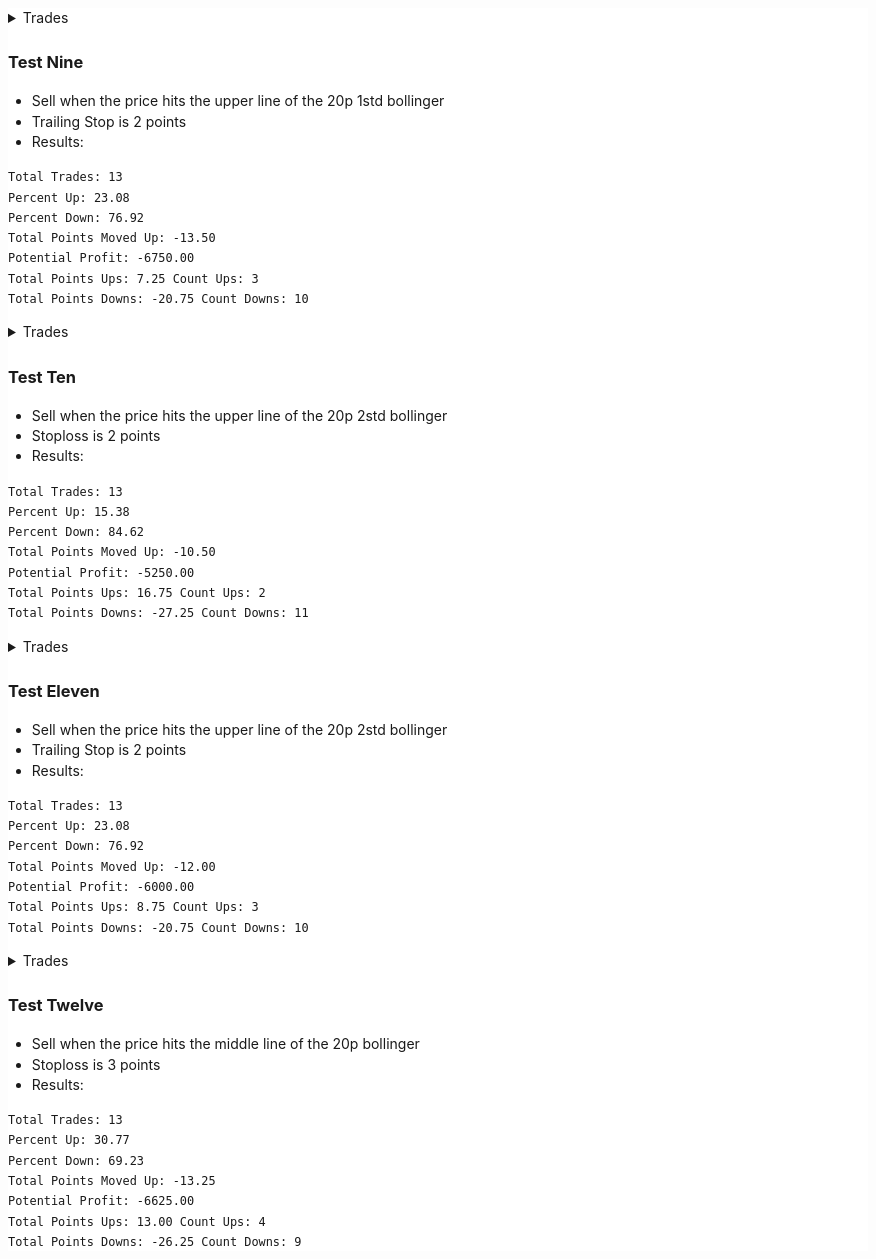 <details><summary>Trades</summary></details>

### Test Nine
* Sell when the price hits the upper line of the 20p 1std bollinger
* Trailing Stop is 2 points
* Results:
```
Total Trades: 13
Percent Up: 23.08
Percent Down: 76.92
Total Points Moved Up: -13.50
Potential Profit: -6750.00
Total Points Ups: 7.25 Count Ups: 3
Total Points Downs: -20.75 Count Downs: 10
```

<details><summary>Trades</summary></details>

### Test Ten
* Sell when the price hits the upper line of the 20p 2std bollinger
* Stoploss is 2 points
* Results:
```
Total Trades: 13
Percent Up: 15.38
Percent Down: 84.62
Total Points Moved Up: -10.50
Potential Profit: -5250.00
Total Points Ups: 16.75 Count Ups: 2
Total Points Downs: -27.25 Count Downs: 11
```

<details><summary>Trades</summary></details>

### Test Eleven
* Sell when the price hits the upper line of the 20p 2std bollinger
* Trailing Stop is 2 points
* Results:
```
Total Trades: 13
Percent Up: 23.08
Percent Down: 76.92
Total Points Moved Up: -12.00
Potential Profit: -6000.00
Total Points Ups: 8.75 Count Ups: 3
Total Points Downs: -20.75 Count Downs: 10
```

<details><summary>Trades</summary></details>

### Test Twelve
* Sell when the price hits the middle line of the 20p bollinger
* Stoploss is 3 points
* Results:
```
Total Trades: 13
Percent Up: 30.77
Percent Down: 69.23
Total Points Moved Up: -13.25
Potential Profit: -6625.00
Total Points Ups: 13.00 Count Ups: 4
Total Points Downs: -26.25 Count Downs: 9
```
